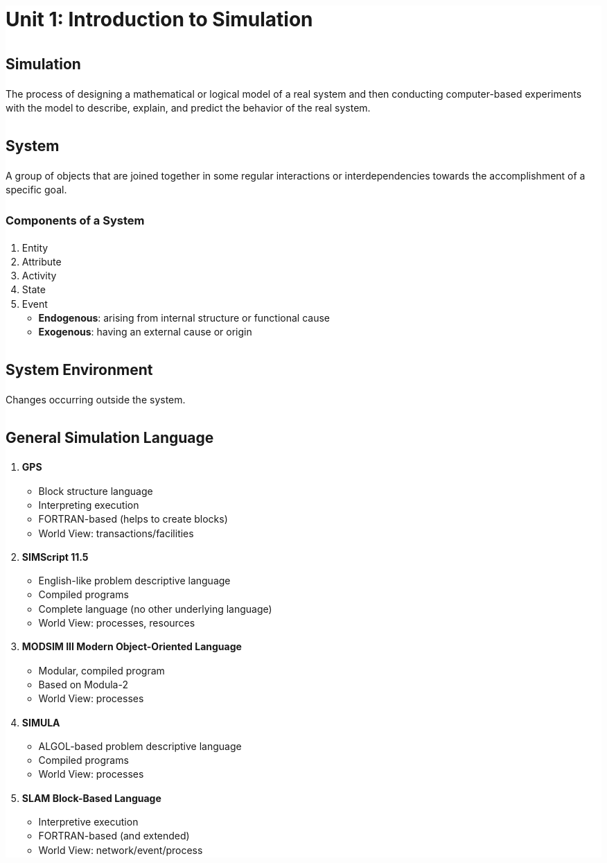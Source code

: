 # Unit 1: Introduction to Simulation

## Simulation  
The process of designing a mathematical or logical model of a real system and then conducting computer-based experiments with the model to describe, explain, and predict the behavior of the real system.

## System  
A group of objects that are joined together in some regular interactions or interdependencies towards the accomplishment of a specific goal.

### Components of a System  
1. Entity  
2. Attribute  
3. Activity  
4. State  
5. Event  
   - **Endogenous**: arising from internal structure or functional cause  
   - **Exogenous**: having an external cause or origin  

## System Environment  
Changes occurring outside the system.

## General Simulation Language  
1. **GPS**  
   - Block structure language  
   - Interpreting execution  
   - FORTRAN-based (helps to create blocks)  
   - World View: transactions/facilities  

2. **SIMScript 11.5**  
   - English-like problem descriptive language  
   - Compiled programs  
   - Complete language (no other underlying language)  
   - World View: processes, resources  

3. **MODSIM III Modern Object-Oriented Language**  
   - Modular, compiled program  
   - Based on Modula-2  
   - World View: processes  

4. **SIMULA**  
   - ALGOL-based problem descriptive language  
   - Compiled programs  
   - World View: processes  

5. **SLAM Block-Based Language**  
   - Interpretive execution  
   - FORTRAN-based (and extended)  
   - World View: network/event/process  
